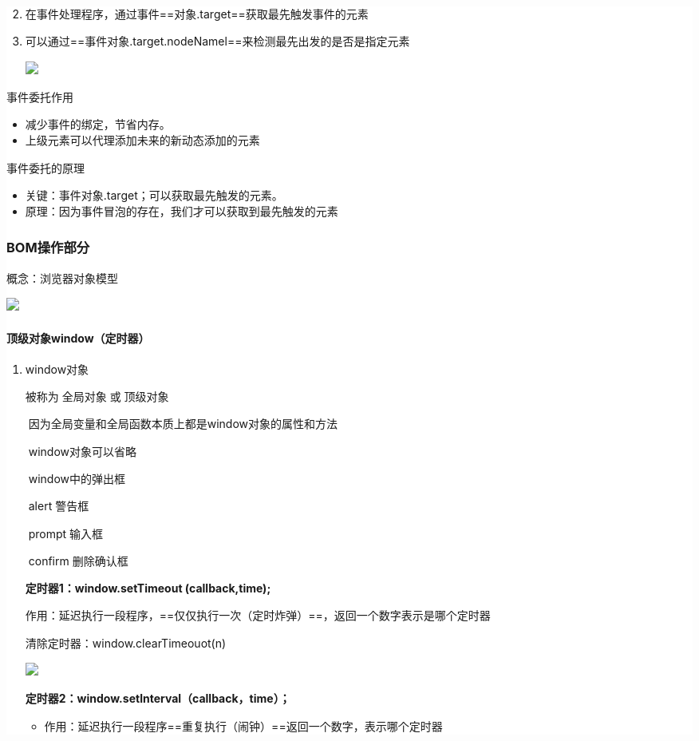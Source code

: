 2. 在事件处理程序，通过事件==对象.target==获取最先触发事件的元素

3. 可以通过==事件对象.target.nodeNamel==来检测最先出发的是否是指定元素

   ![](https://renquanxi.github.io/iamgeWarehouse/img/事件委托.png)

事件委托作用

* 减少事件的绑定，节省内存。
* 上级元素可以代理添加未来的新动态添加的元素

事件委托的原理

* 关键：事件对象.target；可以获取最先触发的元素。
* 原理：因为事件冒泡的存在，我们才可以获取到最先触发的元素

### BOM操作部分

概念：浏览器对象模型

![](https://renquanxi.github.io/iamgeWarehouse/img/01.png)

#### 顶级对象window（定时器）

1. window对象

   被称为  全局对象  或  顶级对象

   ​	因为全局变量和全局函数本质上都是window对象的属性和方法

   ​		window对象可以省略

   ​	window中的弹出框

   ​		alert  警告框

   ​		prompt  输入框

   ​		confirm   删除确认框

   **定时器1：window.setTimeout (callback,time);**

   

   

   

   

   

   ​	作用：延迟执行一段程序，==仅仅执行一次（定时炸弹）==，返回一个数字表示是哪个定时器

   清除定时器：window.clearTimeouot(n)

   

   ![](https://renquanxi.github.io/iamgeWarehouse/img/定时炸弹定时器.png)

   **定时器2：window.setlnterval（callback，time）；**

   * 作用：延迟执行一段程序==重复执行（闹钟）==返回一个数字，表示哪个定时器

     <!--callback，函数定义，函数体中存放定义器要执行的代码-->
